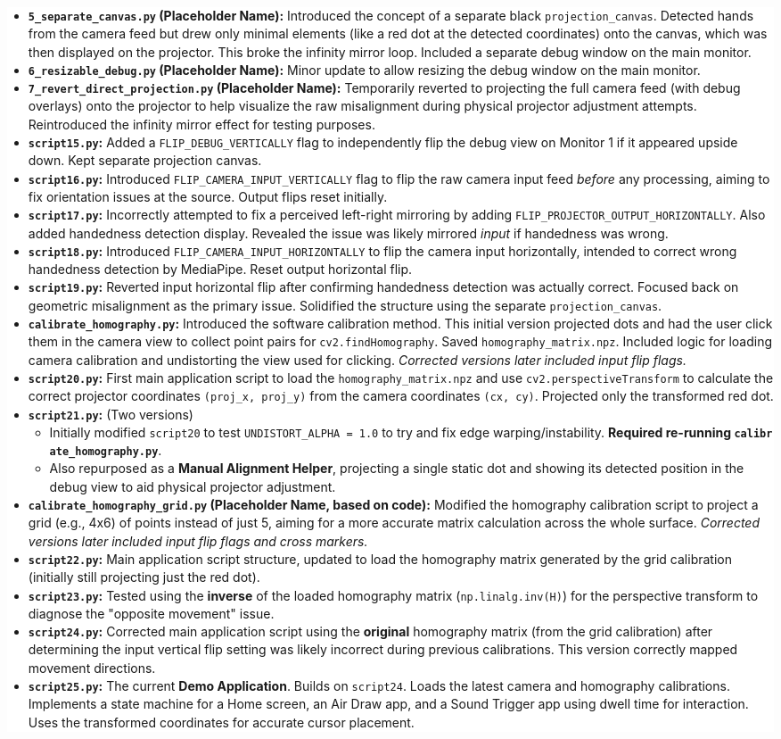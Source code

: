*   **`5_separate_canvas.py` (Placeholder Name):** Introduced the concept of a separate black `projection_canvas`. Detected hands from the camera feed but drew only minimal elements (like a red dot at the detected coordinates) onto the canvas, which was then displayed on the projector. This broke the infinity mirror loop. Included a separate debug window on the main monitor.
*   **`6_resizable_debug.py` (Placeholder Name):** Minor update to allow resizing the debug window on the main monitor.
*   **`7_revert_direct_projection.py` (Placeholder Name):** Temporarily reverted to projecting the full camera feed (with debug overlays) onto the projector to help visualize the raw misalignment during physical projector adjustment attempts. Reintroduced the infinity mirror effect for testing purposes.
*   **`script15.py`:** Added a `FLIP_DEBUG_VERTICALLY` flag to independently flip the debug view on Monitor 1 if it appeared upside down. Kept separate projection canvas.
*   **`script16.py`:** Introduced `FLIP_CAMERA_INPUT_VERTICALLY` flag to flip the raw camera input feed *before* any processing, aiming to fix orientation issues at the source. Output flips reset initially.
*   **`script17.py`:** Incorrectly attempted to fix a perceived left-right mirroring by adding `FLIP_PROJECTOR_OUTPUT_HORIZONTALLY`. Also added handedness detection display. Revealed the issue was likely mirrored *input* if handedness was wrong.
*   **`script18.py`:** Introduced `FLIP_CAMERA_INPUT_HORIZONTALLY` to flip the camera input horizontally, intended to correct wrong handedness detection by MediaPipe. Reset output horizontal flip.
*   **`script19.py`:** Reverted input horizontal flip after confirming handedness detection was actually correct. Focused back on geometric misalignment as the primary issue. Solidified the structure using the separate `projection_canvas`.
*   **`calibrate_homography.py`:** Introduced the software calibration method. This initial version projected dots and had the user click them in the camera view to collect point pairs for `cv2.findHomography`. Saved `homography_matrix.npz`. Included logic for loading camera calibration and undistorting the view used for clicking. *Corrected versions later included input flip flags.*
*   **`script20.py`:** First main application script to load the `homography_matrix.npz` and use `cv2.perspectiveTransform` to calculate the correct projector coordinates `(proj_x, proj_y)` from the camera coordinates `(cx, cy)`. Projected only the transformed red dot.
*   **`script21.py`:** (Two versions)
    *   Initially modified `script20` to test `UNDISTORT_ALPHA = 1.0` to try and fix edge warping/instability. **Required re-running `calibrate_homography.py`**.
    *   Also repurposed as a **Manual Alignment Helper**, projecting a single static dot and showing its detected position in the debug view to aid physical projector adjustment.
*   **`calibrate_homography_grid.py` (Placeholder Name, based on code):** Modified the homography calibration script to project a grid (e.g., 4x6) of points instead of just 5, aiming for a more accurate matrix calculation across the whole surface. *Corrected versions later included input flip flags and cross markers.*
*   **`script22.py`:** Main application script structure, updated to load the homography matrix generated by the grid calibration (initially still projecting just the red dot).
*   **`script23.py`:** Tested using the **inverse** of the loaded homography matrix (`np.linalg.inv(H)`) for the perspective transform to diagnose the "opposite movement" issue.
*   **`script24.py`:** Corrected main application script using the **original** homography matrix (from the grid calibration) after determining the input vertical flip setting was likely incorrect during previous calibrations. This version correctly mapped movement directions.
*   **`script25.py`:** The current **Demo Application**. Builds on `script24`. Loads the latest camera and homography calibrations. Implements a state machine for a Home screen, an Air Draw app, and a Sound Trigger app using dwell time for interaction. Uses the transformed coordinates for accurate cursor placement.

